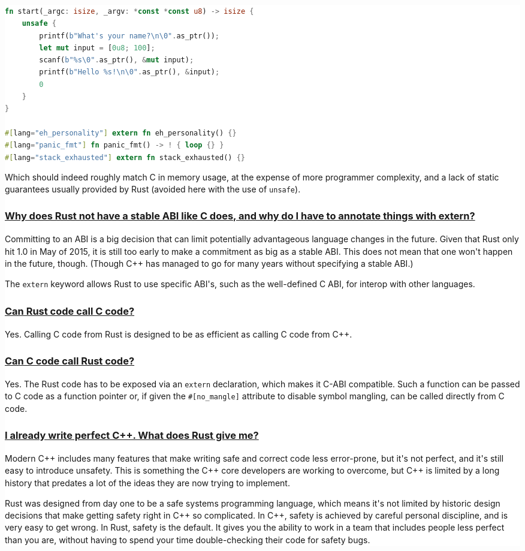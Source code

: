 ```rust
fn start(_argc: isize, _argv: *const *const u8) -> isize {
    unsafe {
        printf(b"What's your name?\n\0".as_ptr());
        let mut input = [0u8; 100];
        scanf(b"%s\0".as_ptr(), &mut input);
        printf(b"Hello %s!\n\0".as_ptr(), &input);
        0
    }
}

#[lang="eh_personality"] extern fn eh_personality() {}
#[lang="panic_fmt"] fn panic_fmt() -> ! { loop {} }
#[lang="stack_exhausted"] extern fn stack_exhausted() {}
```

Which should indeed roughly match C in memory usage, at the expense of more programmer complexity, and a lack of static guarantees usually provided by Rust (avoided here with the use of `unsafe`).

<h3><a href="#why-no-stable-abi" name="why-no-stable-abi">
Why does Rust not have a stable ABI like C does, and why do I have to annotate things with extern?
</a></h3>

Committing to an ABI is a big decision that can limit potentially advantageous language changes in the future. Given that Rust only hit 1.0 in May of 2015, it is still too early to make a commitment as big as a stable ABI. This does not mean that one won't happen in the future, though. (Though C++ has managed to go for many years without specifying a stable ABI.)

The `extern` keyword allows Rust to use specific ABI's, such as the well-defined C ABI, for interop with other languages.

<h3><a href="#can-rust-code-call-c-code" name="can-rust-code-call-c-code">
Can Rust code call C code?
</a></h3>

Yes. Calling C code from Rust is designed to be as efficient as calling C code from C++.

<h3><a href="#can-c-code-call-rust-code" name="can-c-code-call-rust-code">
Can C code call Rust code?
</a></h3>

Yes. The Rust code has to be exposed via an `extern` declaration, which makes it C-ABI compatible. Such a function can be passed to C code as a function pointer or, if given the `#[no_mangle]` attribute to disable symbol mangling, can be called directly from C code.

<h3><a href="#why-rust-vs-cxx" name="why-rust-vs-cxx">
I already write perfect C++. What does Rust give me?
</a></h3>

Modern C++ includes many features that make writing safe and correct code less error-prone, but it's not perfect, and it's still easy to introduce unsafety. This is something the C++ core developers are working to overcome, but C++ is limited by a long history that predates a lot of the ideas they are now trying to implement.

Rust was designed from day one to be a safe systems programming language, which means it's not limited by historic design decisions that make getting safety right in C++ so complicated. In C++, safety is achieved by careful personal discipline, and is very easy to get wrong. In Rust, safety is the default. It gives you the ability to work in a team that includes people less perfect than you are, without having to spend your time double-checking their code for safety bugs.


[wasm]: https://davidmcneil.gitbooks.io/the-rusty-web/
[asm.js]: http://asmjs.org/
[WebAssembly]: http://webassembly.org/
[Vec]: https://doc.rust-lang.org/stable/std/vec/struct.Vec.html
[HashMap]: https://doc.rust-lang.org/stable/std/collections/struct.HashMap.html
[Into]: https://doc.rust-lang.org/stable/std/convert/trait.Into.html
[From]: https://doc.rust-lang.org/stable/std/convert/trait.From.html
[Eq]: https://doc.rust-lang.org/stable/std/cmp/trait.Eq.html
[PartialEq]: https://doc.rust-lang.org/stable/std/cmp/trait.PartialEq.html
[Ord]: https://doc.rust-lang.org/stable/std/cmp/trait.Ord.html
[PartialOrd]: https://doc.rust-lang.org/stable/std/cmp/trait.PartialOrd.html
[f32]: https://doc.rust-lang.org/stable/std/primitive.f32.html
[f64]: https://doc.rust-lang.org/stable/std/primitive.f64.html
[i32]: https://doc.rust-lang.org/stable/std/primitive.i32.html
[i64]: https://doc.rust-lang.org/stable/std/primitive.i64.html
[bool]: https://doc.rust-lang.org/stable/std/primitive.bool.html
[Hash]: https://doc.rust-lang.org/stable/std/hash/trait.Hash.html
[BTreeMap]: https://doc.rust-lang.org/stable/std/collections/struct.BTreeMap.html
[VecMacro]: https://doc.rust-lang.org/stable/std/macro.vec!.html
[String]: https://doc.rust-lang.org/stable/std/string/struct.String.html
[to_string]: https://doc.rust-lang.org/stable/std/string/trait.ToString.html#tymethod.to_string
[str]: https://doc.rust-lang.org/stable/std/primitive.str.html
[str__find]: https://doc.rust-lang.org/stable/std/primitive.str.html#method.find
[str__as_bytes]: https://doc.rust-lang.org/stable/std/primitive.str.html#method.as_bytes
[u8]: https://doc.rust-lang.org/stable/std/primitive.u8.html
[char]: https://doc.rust-lang.org/stable/std/primitive.char.html
[Weak]: https://doc.rust-lang.org/stable/std/rc/struct.Weak.html
[IntoIterator]: https://doc.rust-lang.org/stable/std/iter/trait.IntoIterator.html
[Rc]: https://doc.rust-lang.org/stable/std/rc/struct.Rc.html
[UnsafeCell]: https://doc.rust-lang.org/stable/std/cell/struct.UnsafeCell.html
[Copy]: https://doc.rust-lang.org/stable/std/marker/trait.Copy.html
[Clone]: https://doc.rust-lang.org/stable/std/clone/trait.Clone.html
[Cell]: https://doc.rust-lang.org/stable/std/cell/struct.Cell.html
[RefCell]: https://doc.rust-lang.org/stable/std/cell/struct.RefCell.html
[Cow]: https://doc.rust-lang.org/stable/std/borrow/enum.Cow.html
[Deref]: https://doc.rust-lang.org/stable/std/ops/trait.Deref.html
[Arc]: https://doc.rust-lang.org/stable/std/sync/struct.Arc.html
[Box]: https://doc.rust-lang.org/stable/std/boxed/struct.Box.html
[Option]: https://doc.rust-lang.org/stable/std/option/enum.Option.html
[Fn]: https://doc.rust-lang.org/stable/std/ops/trait.Fn.html
[FnMut]: https://doc.rust-lang.org/stable/std/ops/trait.FnMut.html
[FnOnce]: https://doc.rust-lang.org/stable/std/ops/trait.FnOnce.html
[Result]: https://doc.rust-lang.org/stable/std/result/enum.Result.html
[RandomState]: https://doc.rust-lang.org/stable/std/collections/hash_map/struct.RandomState.html
[Add]: https://doc.rust-lang.org/stable/std/ops/trait.Add.html
[AddAssign]: https://doc.rust-lang.org/stable/std/ops/trait.AddAssign.html
[Sub]: https://doc.rust-lang.org/stable/std/ops/trait.Sub.html
[SubAssign]: https://doc.rust-lang.org/stable/std/ops/trait.SubAssign.html
[Mul]: https://doc.rust-lang.org/stable/std/ops/trait.Mul.html
[MulAssign]: https://doc.rust-lang.org/stable/std/ops/trait.MulAssign.html
[Div]: https://doc.rust-lang.org/stable/std/ops/trait.Div.html
[DivAssign]: https://doc.rust-lang.org/stable/std/ops/trait.DivAssign.html
[Neg]: https://doc.rust-lang.org/stable/std/ops/trait.Neg.html
[Rem]: https://doc.rust-lang.org/stable/std/ops/trait.Rem.html
[RemAssign]: https://doc.rust-lang.org/stable/std/ops/trait.RemAssign.html
[BitAnd]: https://doc.rust-lang.org/stable/std/ops/trait.BitAnd.html
[BitAndAssign]: https://doc.rust-lang.org/stable/std/ops/trait.BitAndAssign.html
[BitOr]: https://doc.rust-lang.org/stable/std/ops/trait.BitOr.html
[BitOrAssign]: https://doc.rust-lang.org/stable/std/ops/trait.BitOrAssign.html
[BitXor]: https://doc.rust-lang.org/stable/std/ops/trait.BitXor.html
[BitXorAssign]: https://doc.rust-lang.org/stable/std/ops/trait.BitXorAssign.html
[Not]: https://doc.rust-lang.org/stable/std/ops/trait.Not.html
[Shl]: https://doc.rust-lang.org/stable/std/ops/trait.Shl.html
[ShlAssign]: https://doc.rust-lang.org/stable/std/ops/trait.ShlAssign.html
[Shr]: https://doc.rust-lang.org/stable/std/ops/trait.Shr.html
[ShrAssign]: https://doc.rust-lang.org/stable/std/ops/trait.ShrAssign.html
[Deref]: https://doc.rust-lang.org/stable/std/ops/trait.Deref.html
[DerefMut]: https://doc.rust-lang.org/stable/std/ops/trait.DerefMut.html
[Index]: https://doc.rust-lang.org/stable/std/ops/trait.Index.html
[IndexMut]: https://doc.rust-lang.org/stable/std/ops/trait.IndexMut.html
[read__read_to_string]: https://doc.rust-lang.org/stable/std/io/trait.Read.html#method.read_to_string
[Read]: https://doc.rust-lang.org/stable/std/io/trait.Read.html
[std-io]: https://doc.rust-lang.org/stable/std/io/index.html
[File]: https://doc.rust-lang.org/stable/std/fs/struct.File.html
[read__read]: https://doc.rust-lang.org/stable/std/io/trait.Read.html#tymethod.read
[read__read_to_end]: https://doc.rust-lang.org/stable/std/io/trait.Read.html#method.read_to_end
[read__bytes]: https://doc.rust-lang.org/stable/std/io/trait.Read.html#method.bytes
[read__chars]: https://doc.rust-lang.org/stable/std/io/trait.Read.html#method.chars
[read__take]: https://doc.rust-lang.org/stable/std/io/trait.Read.html#method.take
[BufReader]: https://doc.rust-lang.org/stable/std/io/struct.BufReader.html
[Args]: https://doc.rust-lang.org/stable/std/env/struct.Args.html
[TryMacro]: https://doc.rust-lang.org/stable/std/macro.try!.html
[unwrap]: https://doc.rust-lang.org/stable/core/option/enum.Option.html#method.unwrap
[Mutex]: https://doc.rust-lang.org/stable/std/sync/struct.Mutex.html